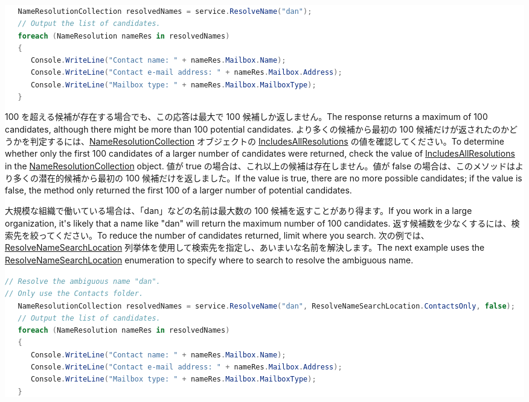 ```cs
   NameResolutionCollection resolvedNames = service.ResolveName("dan");
   // Output the list of candidates.
   foreach (NameResolution nameRes in resolvedNames)
   {
      Console.WriteLine("Contact name: " + nameRes.Mailbox.Name);
      Console.WriteLine("Contact e-mail address: " + nameRes.Mailbox.Address);
      Console.WriteLine("Mailbox type: " + nameRes.Mailbox.MailboxType);
   }

```

<span data-ttu-id="2e8ec-146">100 を超える候補が存在する場合でも、この応答は最大で 100 候補しか返しません。</span><span class="sxs-lookup"><span data-stu-id="2e8ec-146">The response returns a maximum of 100 candidates, although there might be more than 100 potential candidates.</span></span> <span data-ttu-id="2e8ec-147">より多くの候補から最初の 100 候補だけが返されたのかどうかを判定するには、[NameResolutionCollection](http://msdn.microsoft.com/ja-JP/library/office/microsoft.exchange.webservices.data.nameresolutioncollection%28v=exchg.80%29.aspx) オブジェクトの [IncludesAllResolutions](http://msdn.microsoft.com/ja-JP/library/office/microsoft.exchange.webservices.data.nameresolutioncollection.includesallresolutions%28v=exchg.80%29.aspx) の値を確認してください。</span><span class="sxs-lookup"><span data-stu-id="2e8ec-147">To determine whether only the first 100 candidates of a larger number of candidates were returned, check the value of [IncludesAllResolutions](http://msdn.microsoft.com/ja-JP/library/office/microsoft.exchange.webservices.data.nameresolutioncollection.includesallresolutions%28v=exchg.80%29.aspx) in the [NameResolutionCollection](http://msdn.microsoft.com/ja-JP/library/office/microsoft.exchange.webservices.data.nameresolutioncollection%28v=exchg.80%29.aspx) object.</span></span> <span data-ttu-id="2e8ec-148">値が true の場合は、これ以上の候補は存在しません。値が false の場合は、このメソッドはより多くの潜在的候補から最初の 100 候補だけを返しました。</span><span class="sxs-lookup"><span data-stu-id="2e8ec-148">If the value is true, there are no more possible candidates; if the value is false, the method only returned the first 100 of a larger number of potential candidates.</span></span> 
  
<span data-ttu-id="2e8ec-149">大規模な組織で働いている場合は、「dan」などの名前は最大数の 100 候補を返すことがあり得ます。</span><span class="sxs-lookup"><span data-stu-id="2e8ec-149">If you work in a large organization, it's likely that a name like "dan" will return the maximum number of 100 candidates.</span></span> <span data-ttu-id="2e8ec-150">返す候補数を少なくするには、検索先を絞ってください。</span><span class="sxs-lookup"><span data-stu-id="2e8ec-150">To reduce the number of candidates returned, limit where you search.</span></span> <span data-ttu-id="2e8ec-151">次の例では、[ResolveNameSearchLocation](http://msdn.microsoft.com/ja-JP/library/office/microsoft.exchange.webservices.data.resolvenamesearchlocation%28v=exchg.80%29.aspx) 列挙体を使用して検索先を指定し、あいまいな名前を解決します。</span><span class="sxs-lookup"><span data-stu-id="2e8ec-151">The next example uses the [ResolveNameSearchLocation](http://msdn.microsoft.com/ja-JP/library/office/microsoft.exchange.webservices.data.resolvenamesearchlocation%28v=exchg.80%29.aspx) enumeration to specify where to search to resolve the ambiguous name.</span></span> 
  
```cs
// Resolve the ambiguous name "dan".
// Only use the Contacts folder.
   NameResolutionCollection resolvedNames = service.ResolveName("dan", ResolveNameSearchLocation.ContactsOnly, false);
   // Output the list of candidates.   
   foreach (NameResolution nameRes in resolvedNames)
   {
      Console.WriteLine("Contact name: " + nameRes.Mailbox.Name);
      Console.WriteLine("Contact e-mail address: " + nameRes.Mailbox.Address);
      Console.WriteLine("Mailbox type: " + nameRes.Mailbox.MailboxType);
   }

```
